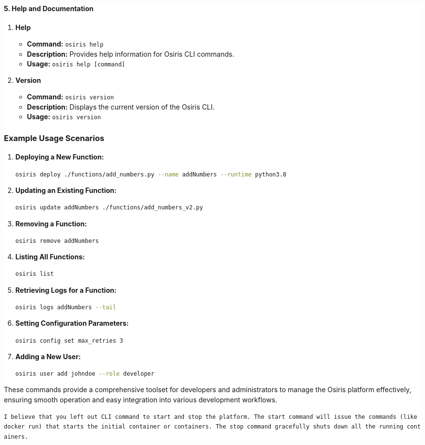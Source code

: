 #### 5. **Help and Documentation**

1. **Help**
   - **Command:** `osiris help`
   - **Description:** Provides help information for Osiris CLI commands.
   - **Usage:** `osiris help [command]`

2. **Version**
   - **Command:** `osiris version`
   - **Description:** Displays the current version of the Osiris CLI.
   - **Usage:** `osiris version`

### Example Usage Scenarios

1. **Deploying a New Function:**
   ```sh
   osiris deploy ./functions/add_numbers.py --name addNumbers --runtime python3.8
   ```

2. **Updating an Existing Function:**
   ```sh
   osiris update addNumbers ./functions/add_numbers_v2.py
   ```

3. **Removing a Function:**
   ```sh
   osiris remove addNumbers
   ```

4. **Listing All Functions:**
   ```sh
   osiris list
   ```

5. **Retrieving Logs for a Function:**
   ```sh
   osiris logs addNumbers --tail
   ```

6. **Setting Configuration Parameters:**
   ```sh
   osiris config set max_retries 3
   ```

7. **Adding a New User:**
   ```sh
   osiris user add johndoe --role developer
   ```

These commands provide a comprehensive toolset for developers and administrators to manage the Osiris platform effectively, ensuring smooth operation and easy integration into various development workflows.

```
I believe that you left out CLI command to start and stop the platform. The start command will issue the commands (like docker run) that starts the initial container or containers. The stop command gracefully shuts down all the running containers.
```
